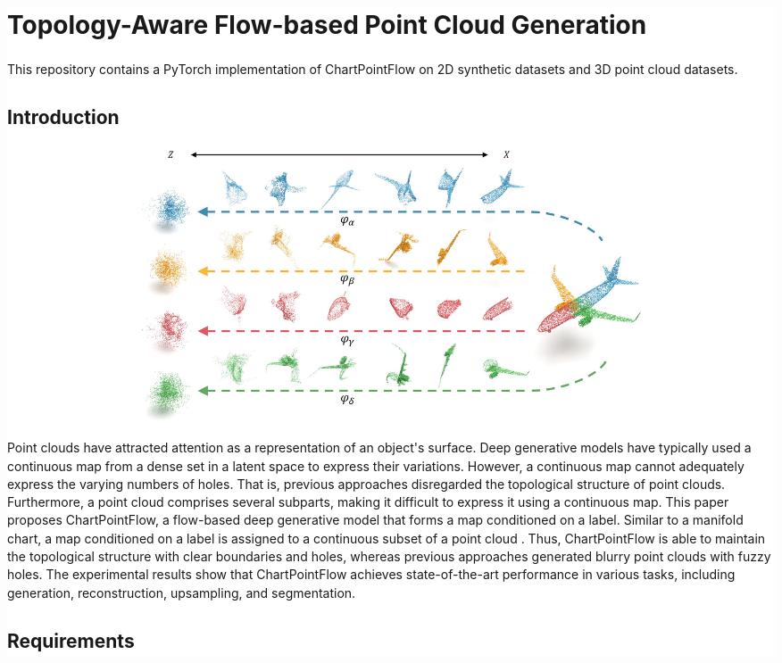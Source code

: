 # Topology-Aware Flow-based Point Cloud Generation

This repository contains a PyTorch implementation of ChartPointFlow on 2D synthetic datasets and 3D point cloud  datasets.

## Introduction
  <div align="center">
  <img src="https://github.com/kimura-12/ChartPointFlow/blob/master/assets/sequence.jpg" width=65%>
  </div>

  Point clouds have attracted attention as a representation of an object's surface.
  Deep generative models have typically used a continuous map from a dense set in a latent space to express their variations.
  However, a continuous map cannot adequately express the varying numbers of holes.
  That is, previous approaches disregarded the topological structure of point clouds.
  Furthermore, a point cloud comprises several subparts, making it difficult to express it using a continuous map.
  This paper proposes ChartPointFlow, a flow-based deep generative model that forms a map conditioned on a label.
  Similar to a manifold chart, a map conditioned on a label is assigned to a continuous subset of a point cloud .
  Thus, ChartPointFlow is able to maintain the topological structure with clear boundaries and holes, whereas previous approaches generated blurry point clouds with fuzzy holes.
  The experimental results show that ChartPointFlow achieves state-of-the-art performance in various tasks, including generation, reconstruction, upsampling, and segmentation.
## Requirements
